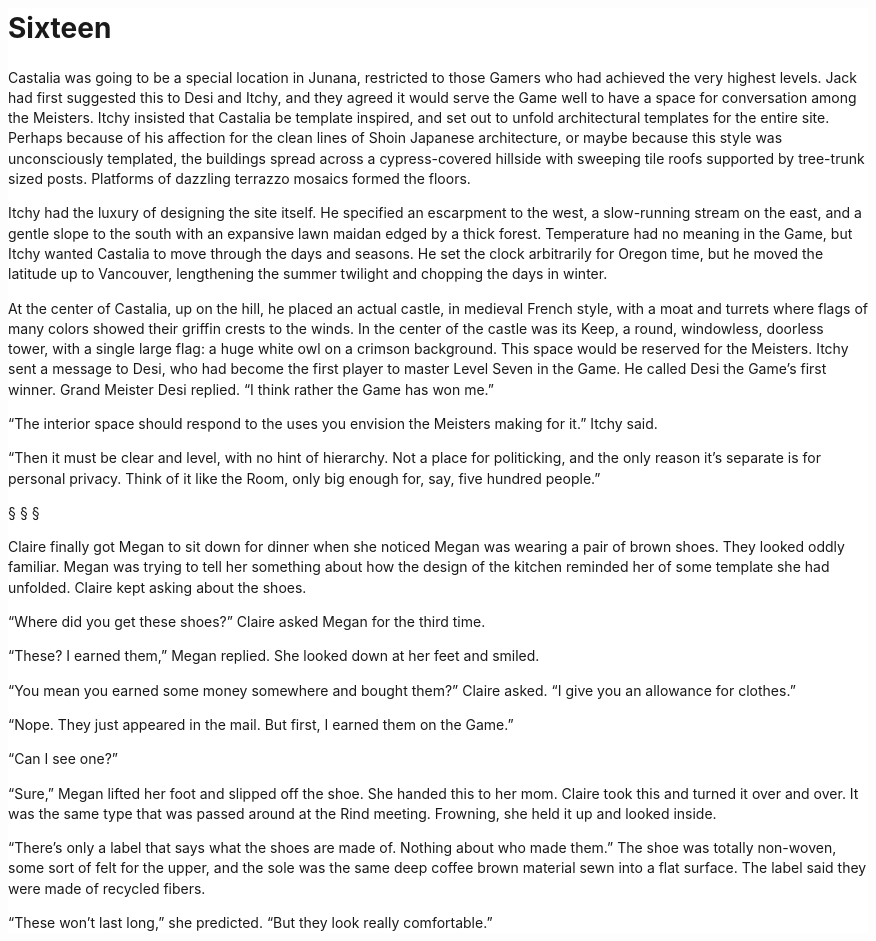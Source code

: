 # Sixteen
Castalia was going to be a special location in Junana, restricted to those Gamers who had achieved the very highest levels. Jack had first suggested this to Desi and Itchy, and they agreed it would serve the Game well to have a space for conversation among the Meisters. Itchy insisted that Castalia be template inspired, and set out to unfold architectural templates for the entire site. Perhaps because of his affection for the clean lines of Shoin Japanese architecture, or maybe because this style was unconsciously templated, the buildings spread across a cypress-covered hillside with sweeping tile roofs supported by tree-trunk sized posts. Platforms of dazzling terrazzo mosaics formed the floors.

Itchy had the luxury of designing the site itself. He specified an escarpment to the west, a slow-running stream on the east, and a gentle slope to the south with an expansive lawn maidan edged by a thick forest. Temperature had no meaning in the Game, but Itchy wanted Castalia to move through the days and seasons. He set the clock arbitrarily for Oregon time, but he moved the latitude up to Vancouver, lengthening the summer twilight and chopping the days in winter.

At the center of Castalia, up on the hill, he placed an actual castle, in medieval French style, with a moat and turrets where flags of many colors showed their griffin crests to the winds. In the center of the castle was its Keep, a round, windowless, doorless tower, with a single large flag: a huge white owl on a crimson background. This space would be reserved for the Meisters. Itchy sent a message to Desi, who had become the first player to master Level Seven in the Game. He called Desi the Game’s first winner. Grand Meister Desi replied. “I think rather the Game has won me.”

“The interior space should respond to the uses you envision the Meisters making for it.” Itchy said.

“Then it must be clear and level, with no hint of hierarchy. Not a place for politicking, and the only reason it’s separate is for personal privacy. Think of it like the Room, only big enough for, say, five hundred people.”

§ § §

Claire finally got Megan to sit down for dinner when she noticed Megan was wearing a pair of brown shoes. They looked oddly familiar. Megan was trying to tell her something about how the design of the kitchen reminded her of some template she had unfolded. Claire kept asking about the shoes.

“Where did you get these shoes?” Claire asked Megan for the third time.

“These? I earned them,” Megan replied. She looked down at her feet and smiled.

“You mean you earned some money somewhere and bought them?” Claire asked. “I give you an allowance for clothes.”

“Nope. They just appeared in the mail. But first, I earned them on the Game.”

“Can I see one?”

“Sure,” Megan lifted her foot and slipped off the shoe. She handed this to her mom. Claire took this and turned it over and over. It was the same type that was passed around at the Rind meeting. Frowning, she held it up and looked inside.

“There’s only a label that says what the shoes are made of. Nothing about who made them.” The shoe was totally non-woven, some sort of felt for the upper, and the sole was the same deep coffee brown material sewn into a flat surface. The label said they were made of recycled fibers.

“These won’t last long,” she predicted. “But they look really comfortable.”

